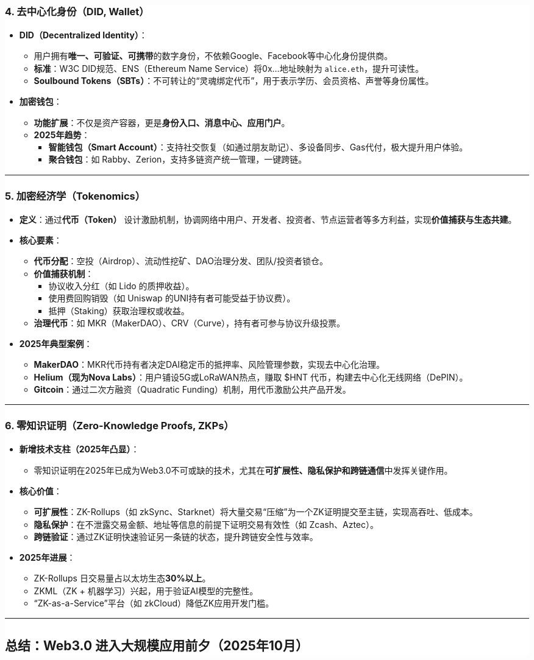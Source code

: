 
### 4. **去中心化身份（DID, Wallet）**

- **DID（Decentralized Identity）**：
    - 用户拥有**唯一、可验证、可携带**的数字身份，不依赖Google、Facebook等中心化身份提供商。
    - **标准**：W3C DID规范、ENS（Ethereum Name Service）将0x...地址映射为 `alice.eth`，提升可读性。
    - **Soulbound Tokens（SBTs）**：不可转让的“灵魂绑定代币”，用于表示学历、会员资格、声誉等身份属性。

- **加密钱包**：
    - **功能扩展**：不仅是资产容器，更是**身份入口、消息中心、应用门户**。
    - **2025年趋势**：
        - **智能钱包（Smart Account）**：支持社交恢复（如通过朋友助记）、多设备同步、Gas代付，极大提升用户体验。
        - **聚合钱包**：如 Rabby、Zerion，支持多链资产统一管理，一键跨链。

---

### 5. **加密经济学（Tokenomics）**

- **定义**：通过**代币（Token）** 设计激励机制，协调网络中用户、开发者、投资者、节点运营者等多方利益，实现**价值捕获与生态共建**。

- **核心要素**：
    - **代币分配**：空投（Airdrop）、流动性挖矿、DAO治理分发、团队/投资者锁仓。
    - **价值捕获机制**：
        - 协议收入分红（如 Lido 的质押收益）。
        - 使用费回购销毁（如 Uniswap 的UNI持有者可能受益于协议费）。
        - 抵押（Staking）获取治理权或收益。
    - **治理代币**：如 MKR（MakerDAO）、CRV（Curve），持有者可参与协议升级投票。

- **2025年典型案例**：
    - **MakerDAO**：MKR代币持有者决定DAI稳定币的抵押率、风险管理参数，实现去中心化治理。
    - **Helium（现为Nova Labs）**：用户铺设5G或LoRaWAN热点，赚取 $HNT 代币，构建去中心化无线网络（DePIN）。
    - **Gitcoin**：通过二次方融资（Quadratic Funding）机制，用代币激励公共产品开发。

---

### 6. **零知识证明（Zero-Knowledge Proofs, ZKPs）**

- **新增技术支柱（2025年凸显）**：
    - 零知识证明在2025年已成为Web3.0不可或缺的技术，尤其在**可扩展性、隐私保护和跨链通信**中发挥关键作用。

- **核心价值**：
    - **可扩展性**：ZK-Rollups（如 zkSync、Starknet）将大量交易“压缩”为一个ZK证明提交至主链，实现高吞吐、低成本。
    - **隐私保护**：在不泄露交易金额、地址等信息的前提下证明交易有效性（如 Zcash、Aztec）。
    - **跨链验证**：通过ZK证明快速验证另一条链的状态，提升跨链安全性与效率。

- **2025年进展**：
    - ZK-Rollups 日交易量占以太坊生态**30%以上**。
    - ZKML（ZK + 机器学习）兴起，用于验证AI模型的完整性。
    - “ZK-as-a-Service”平台（如 zkCloud）降低ZK应用开发门槛。

---

## **总结：Web3.0 进入大规模应用前夕（2025年10月）**
